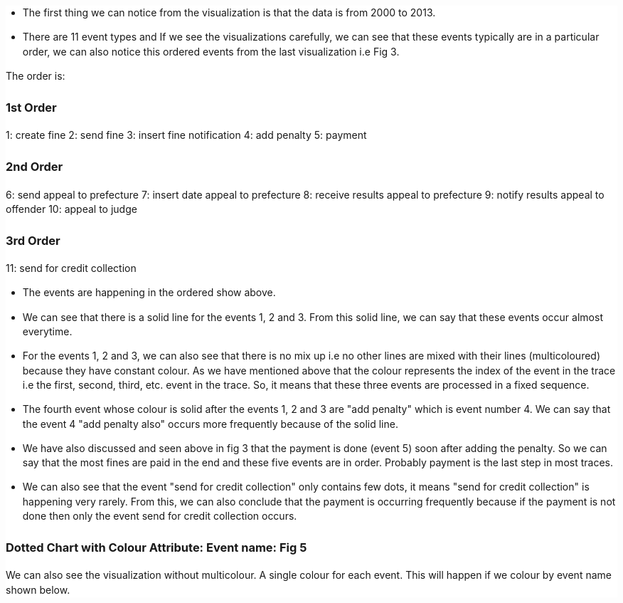 
- The first thing we can notice from the visualization is that the data is from 2000 to 2013.

- There are 11 event types and If we see the visualizations carefully, we can see that these events typically are in a particular order, we can also notice this ordered events from the last visualization i.e Fig 3.

The order is:

### 1st Order

1: create fine
2: send fine
3: insert fine notification
4: add penalty 
5: payment

### 2nd Order

6: send appeal to prefecture
7: insert date appeal to prefecture
8: receive results appeal to prefecture
9: notify results appeal to offender
10: appeal to judge

### 3rd Order
11: send for credit collection

- The events are happening in the ordered show above. 

- We can see that there is a solid line for the events 1, 2 and 3. From this solid line, we can say that these events occur almost everytime. 

- For the events 1, 2 and 3, we can also see that there is no mix up i.e no other lines are mixed with their lines  (multicoloured) because they have constant colour. As we have mentioned above that the colour represents the index of the event in the trace i.e the first, second, third, etc. event in the trace. So, it means that these three events are processed in a fixed sequence. 

- The fourth event whose colour is solid after the events 1, 2 and 3 are "add penalty" which is event number 4. We can say that the event 4 "add penalty also" occurs more frequently because of the solid line. 

- We have also discussed and seen above in fig 3 that the payment is done (event 5) soon after adding the penalty. So we can say that the most fines are paid in the end and these five events are in order. Probably payment is the last step in most traces.

- We can also see that the event "send for credit collection" only contains few dots, it means "send for credit collection" is happening very rarely. From this, we can also conclude that the payment is occurring frequently because if the payment is not done then only the event send for credit collection occurs.  

### Dotted Chart with Colour Attribute: Event name: Fig 5

We can also see the visualization without multicolour. A single colour for each event. This will happen if we colour by event name shown below. 
